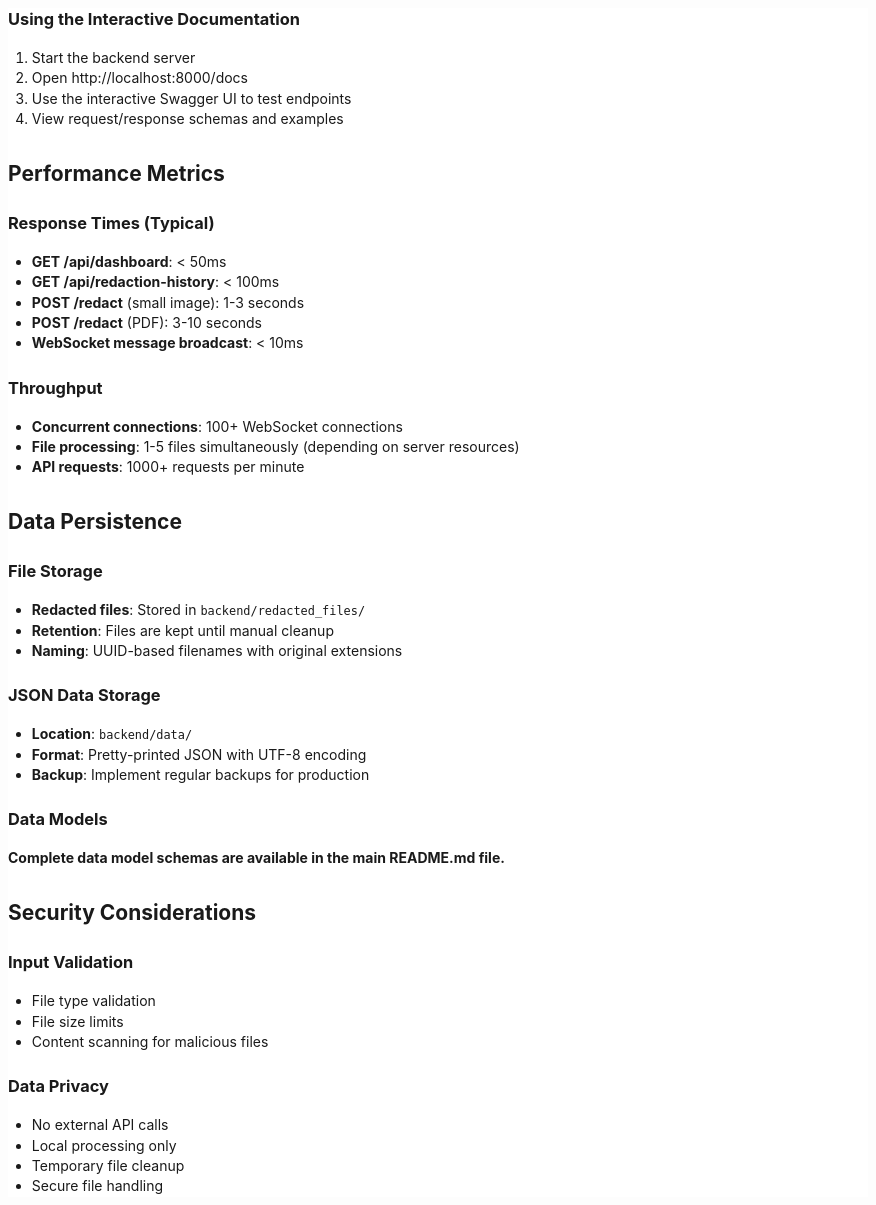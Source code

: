 ### Using the Interactive Documentation

1. Start the backend server
2. Open http://localhost:8000/docs
3. Use the interactive Swagger UI to test endpoints
4. View request/response schemas and examples

## Performance Metrics

### Response Times (Typical)

- **GET /api/dashboard**: < 50ms
- **GET /api/redaction-history**: < 100ms
- **POST /redact** (small image): 1-3 seconds
- **POST /redact** (PDF): 3-10 seconds
- **WebSocket message broadcast**: < 10ms

### Throughput

- **Concurrent connections**: 100+ WebSocket connections
- **File processing**: 1-5 files simultaneously (depending on server resources)
- **API requests**: 1000+ requests per minute

## Data Persistence

### File Storage
- **Redacted files**: Stored in `backend/redacted_files/`
- **Retention**: Files are kept until manual cleanup
- **Naming**: UUID-based filenames with original extensions

### JSON Data Storage
- **Location**: `backend/data/`
- **Format**: Pretty-printed JSON with UTF-8 encoding
- **Backup**: Implement regular backups for production

### Data Models

**Complete data model schemas are available in the main README.md file.**

## Security Considerations

### Input Validation
- File type validation
- File size limits
- Content scanning for malicious files

### Data Privacy
- No external API calls
- Local processing only
- Temporary file cleanup
- Secure file handling
